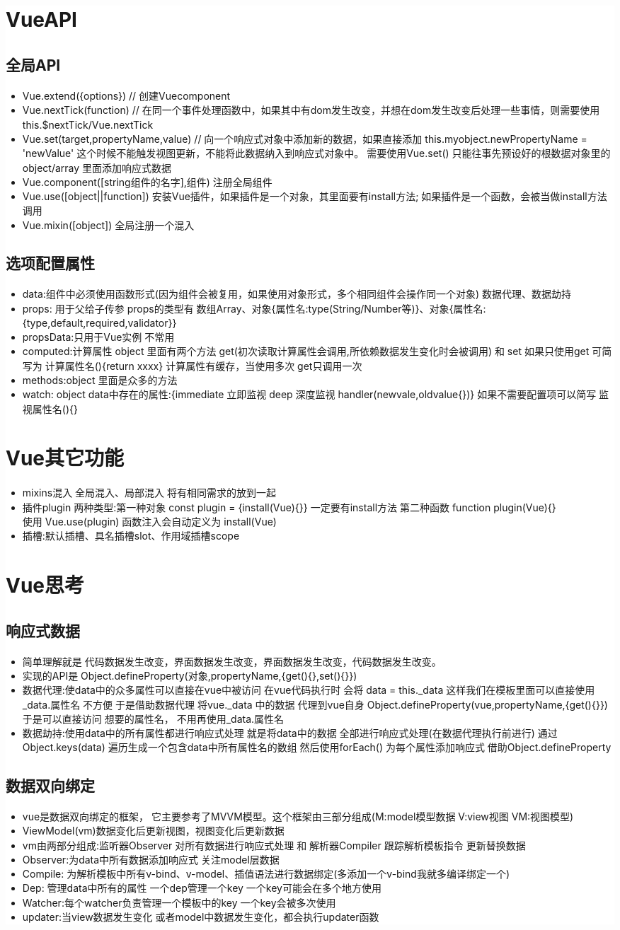 
# VueAPI
## 全局API
* Vue.extend({options})     // 创建Vuecomponent
* Vue.nextTick(function)   //  在同一个事件处理函数中，如果其中有dom发生改变，并想在dom发生改变后处理一些事情，则需要使用this.$nextTick/Vue.nextTick
* Vue.set(target,propertyName,value)  // 向一个响应式对象中添加新的数据，如果直接添加 this.myobject.newPropertyName = 'newValue'  这个时候不能触发视图更新，不能将此数据纳入到响应式对象中。  需要使用Vue.set()   只能往事先预设好的根数据对象里的 object/array 里面添加响应式数据  
* Vue.component([string组件的名字],组件)        注册全局组件
* Vue.use([object||function])       安装Vue插件，如果插件是一个对象，其里面要有install方法; 如果插件是一个函数，会被当做install方法调用
* Vue.mixin([object])    全局注册一个混入

## 选项配置属性
* data:组件中必须使用函数形式(因为组件会被复用，如果使用对象形式，多个相同组件会操作同一个对象)  数据代理、数据劫持
* props: 用于父给子传参  props的类型有 数组Array、对象{属性名:type(String/Number等)}、对象{属性名:{type,default,required,validator}}
* propsData:只用于Vue实例  不常用
* computed:计算属性 object 里面有两个方法 get(初次读取计算属性会调用,所依赖数据发生变化时会被调用) 和 set   如果只使用get  可简写为 计算属性名(){return xxxx}
           计算属性有缓存，当使用多次 get只调用一次
* methods:object    里面是众多的方法
* watch: object  data中存在的属性:{immediate 立即监视  deep 深度监视  handler(newvale,oldvalue{})}  如果不需要配置项可以简写  监视属性名(){}

# Vue其它功能
* mixins混入  全局混入、局部混入   将有相同需求的放到一起
* 插件plugin 两种类型:第一种对象 const plugin = {install(Vue){}}  一定要有install方法  第二种函数 function plugin(Vue){}   
   使用 Vue.use(plugin)  函数注入会自动定义为 install(Vue)
* 插槽:默认插槽、具名插槽slot、作用域插槽scope
# Vue思考
## 响应式数据
* 简单理解就是 代码数据发生改变，界面数据发生改变，界面数据发生改变，代码数据发生改变。
* 实现的API是  Object.defineProperty(对象,propertyName,{get(){},set(){}})
* 数据代理:使data中的众多属性可以直接在vue中被访问
           在vue代码执行时 会将 data = this._data   这样我们在模板里面可以直接使用 _data.属性名 不方便
           于是借助数据代理   将vue._data 中的数据 代理到vue自身   Object.defineProperty(vue,propertyName,{get(){}}) 
           于是可以直接访问 想要的属性名， 不用再使用_data.属性名
* 数据劫持:使用data中的所有属性都进行响应式处理
           就是将data中的数据 全部进行响应式处理(在数据代理执行前进行)  通过Object.keys(data) 遍历生成一个包含data中所有属性名的数组
           然后使用forEach()  为每个属性添加响应式  借助Object.defineProperty
## 数据双向绑定
* vue是数据双向绑定的框架， 它主要参考了MVVM模型。这个框架由三部分组成(M:model模型数据 V:view视图 VM:视图模型)
* ViewModel(vm)数据变化后更新视图，视图变化后更新数据
* vm由两部分组成:监听器Observer 对所有数据进行响应式处理 和 解析器Compiler 跟踪解析模板指令 更新替换数据
* Observer:为data中所有数据添加响应式  关注model层数据
* Compile: 为解析模板中所有v-bind、v-model、插值语法进行数据绑定(多添加一个v-bind我就多编译绑定一个)
* Dep: 管理data中所有的属性  一个dep管理一个key  一个key可能会在多个地方使用 
* Watcher:每个watcher负责管理一个模板中的key 一个key会被多次使用
* updater:当view数据发生变化 或者model中数据发生变化，都会执行updater函数
